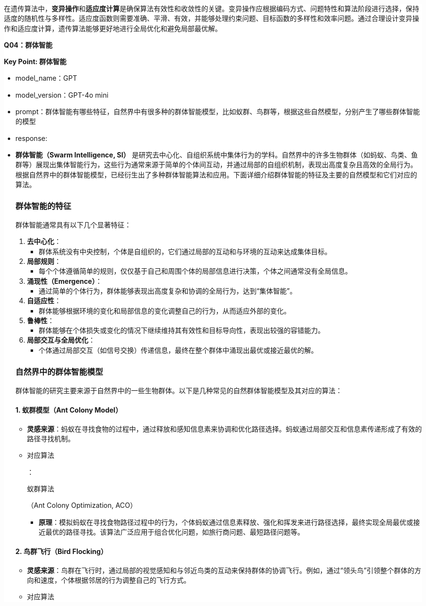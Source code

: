   在遗传算法中，**变异操作**和**适应度计算**是确保算法有效性和收敛性的关键。变异操作应根据编码方式、问题特性和算法阶段进行选择，保持适度的随机性与多样性。适应度函数则需要准确、平滑、有效，并能够处理约束问题、目标函数的多样性和效率问题。通过合理设计变异操作和适应度计算，遗传算法能够更好地进行全局优化和避免局部最优解。

**Q04：群体智能**

**Key Point: 群体智能**

- model_name：GPT
- model_version：GPT-4o mini

- prompt：群体智能有哪些特征，自然界中有很多种的群体智能模型，比如蚁群、鸟群等，根据这些自然模型，分别产生了哪些群体智能的模型

- response:
- **群体智能（Swarm Intelligence, SI）** 是研究去中心化、自组织系统中集体行为的学科。自然界中的许多生物群体（如蚂蚁、鸟类、鱼群等）展现出集体智能行为，这些行为通常来源于简单的个体间互动，并通过局部的自组织机制，表现出高度复杂且高效的全局行为。根据自然界中的群体智能模型，已经衍生出了多种群体智能算法和应用。下面详细介绍群体智能的特征及主要的自然模型和它们对应的算法。

  ### 群体智能的特征

  群体智能通常具有以下几个显著特征：

  1. **去中心化**：
     - 群体系统没有中央控制，个体是自组织的，它们通过局部的互动和与环境的互动来达成集体目标。
  2. **局部规则**：
     - 每个个体遵循简单的规则，仅仅基于自己和周围个体的局部信息进行决策，个体之间通常没有全局信息。
  3. **涌现性（Emergence）**：
     - 通过简单的个体行为，群体能够表现出高度复杂和协调的全局行为，达到“集体智能”。
  4. **自适应性**：
     - 群体能够根据环境的变化和局部信息的变化调整自己的行为，从而适应外部的变化。
  5. **鲁棒性**：
     - 群体能够在个体损失或变化的情况下继续维持其有效性和目标导向性，表现出较强的容错能力。
  6. **局部交互与全局优化**：
     - 个体通过局部交互（如信号交换）传递信息，最终在整个群体中涌现出最优或接近最优的解。

  ### 自然界中的群体智能模型

  群体智能的研究主要来源于自然界中的一些生物群体。以下是几种常见的自然群体智能模型及其对应的算法：

  #### 1. **蚁群模型**（Ant Colony Model）

  - **灵感来源**：蚂蚁在寻找食物的过程中，通过释放和感知信息素来协调和优化路径选择。蚂蚁通过局部交互和信息素传递形成了有效的路径寻找机制。

  - 对应算法

    ：

    蚁群算法

    （Ant Colony Optimization, ACO）

    - **原理**：模拟蚂蚁在寻找食物路径过程中的行为，个体蚂蚁通过信息素释放、强化和挥发来进行路径选择，最终实现全局最优或接近最优的路径寻找。该算法广泛应用于组合优化问题，如旅行商问题、最短路径问题等。

  #### 2. **鸟群飞行**（Bird Flocking）

  - **灵感来源**：鸟群在飞行时，通过局部的视觉感知和与邻近鸟类的互动来保持群体的协调飞行。例如，通过“领头鸟”引领整个群体的方向和速度，个体根据邻居的行为调整自己的飞行方式。

  - 对应算法
